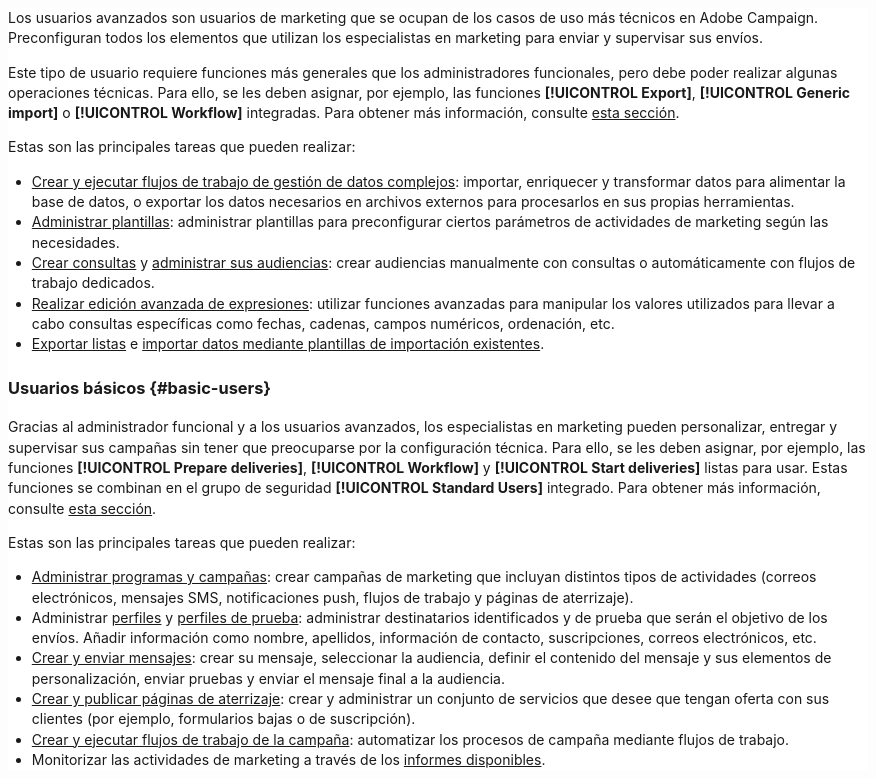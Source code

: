 Los usuarios avanzados son usuarios de marketing que se ocupan de los casos de uso más técnicos en Adobe Campaign. Preconfiguran todos los elementos que utilizan los especialistas en marketing para enviar y supervisar sus envíos.

Este tipo de usuario requiere funciones más generales que los administradores funcionales, pero debe poder realizar algunas operaciones técnicas. Para ello, se les deben asignar, por ejemplo, las funciones **[!UICONTROL Export]**, **[!UICONTROL Generic import]** o **[!UICONTROL Workflow]** integradas. Para obtener más información, consulte [esta sección](../../administration/using/list-of-roles.md).

Estas son las principales tareas que pueden realizar:

* [Crear y ejecutar flujos de trabajo de gestión de datos complejos](../../automating/using/about-data-management-activities.md): importar, enriquecer y transformar datos para alimentar la base de datos, o exportar los datos necesarios en archivos externos para procesarlos en sus propias herramientas.
* [Administrar plantillas](../../start/using/marketing-activity-templates.md): administrar plantillas para preconfigurar ciertos parámetros de actividades de marketing según las necesidades.
* [Crear consultas](../../automating/using/editing-queries.md#about-query-editor) y [administrar sus audiencias](../../audiences/using/about-audiences.md): crear audiencias manualmente con consultas o automáticamente con flujos de trabajo dedicados.
* [Realizar edición avanzada de expresiones](../../automating/using/editing-queries.md#about-query-editor): utilizar funciones avanzadas para manipular los valores utilizados para llevar a cabo consultas específicas como fechas, cadenas, campos numéricos, ordenación, etc.
* [Exportar listas](../../automating/using/exporting-lists.md) e [importar datos mediante plantillas de importación existentes](../../automating/using/importing-data-with-import-templates.md).

### Usuarios básicos {#basic-users}

Gracias al administrador funcional y a los usuarios avanzados, los especialistas en marketing pueden personalizar, entregar y supervisar sus campañas sin tener que preocuparse por la configuración técnica. Para ello, se les deben asignar, por ejemplo, las funciones **[!UICONTROL Prepare deliveries]**, **[!UICONTROL Workflow]** y **[!UICONTROL Start deliveries]** listas para usar. Estas funciones se combinan en el grupo de seguridad **[!UICONTROL Standard Users]** integrado. Para obtener más información, consulte [esta sección](../../administration/using/list-of-roles.md).

Estas son las principales tareas que pueden realizar:

* [Administrar programas y campañas](../../start/using/programs-and-campaigns.md): crear campañas de marketing que incluyan distintos tipos de actividades (correos electrónicos, mensajes SMS, notificaciones push, flujos de trabajo y páginas de aterrizaje).
* Administrar [perfiles](../../audiences/using/about-profiles.md) y [perfiles de prueba](../../audiences/using/managing-test-profiles.md): administrar destinatarios identificados y de prueba que serán el objetivo de los envíos. Añadir información como nombre, apellidos, información de contacto, suscripciones, correos electrónicos, etc.
* [Crear y enviar mensajes](../../sending/using/confirming-the-send.md): crear su mensaje, seleccionar la audiencia, definir el contenido del mensaje y sus elementos de personalización, enviar pruebas y enviar el mensaje final a la audiencia.
* [Crear y publicar páginas de aterrizaje](../../channels/using/getting-started-with-landing-pages.md): crear y administrar un conjunto de servicios que desee que tengan oferta con sus clientes (por ejemplo, formularios bajas o de suscripción).
* [Crear y ejecutar flujos de trabajo de la campaña](../../automating/using/building-a-workflow.md): automatizar los procesos de campaña mediante flujos de trabajo.
* Monitorizar las actividades de marketing a través de los [informes disponibles](../../reporting/using/defining-the-report-period.md).

